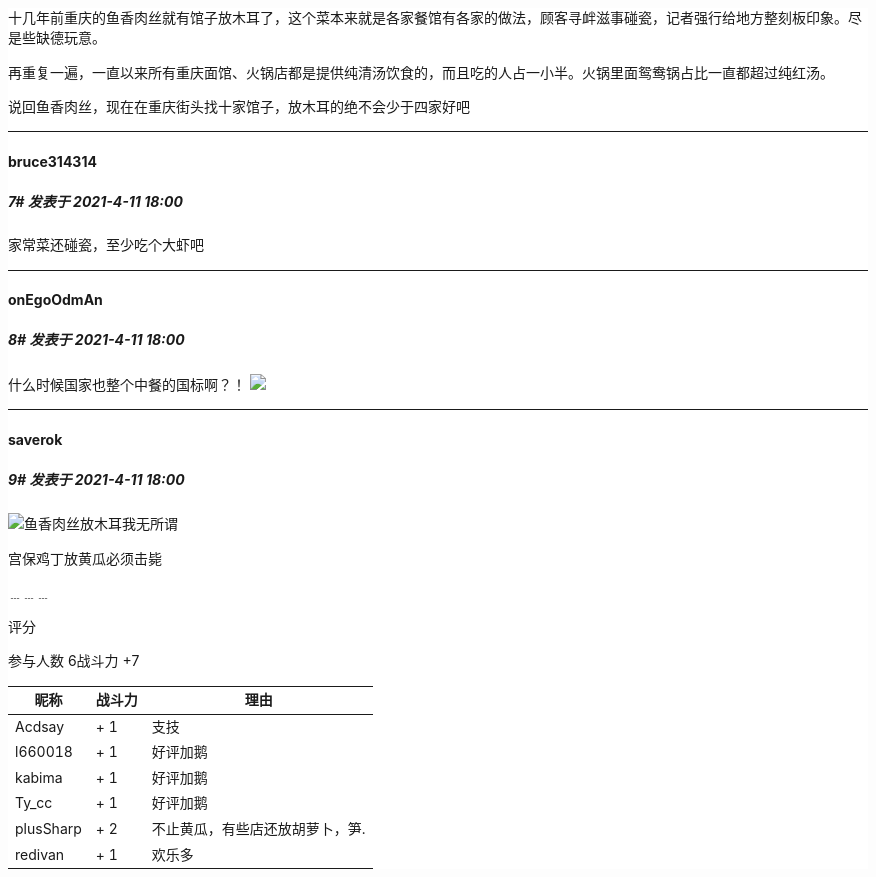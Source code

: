 十几年前重庆的鱼香肉丝就有馆子放木耳了，这个菜本来就是各家餐馆有各家的做法，顾客寻衅滋事碰瓷，记者强行给地方整刻板印象。尽是些缺德玩意。

再重复一遍，一直以来所有重庆面馆、火锅店都是提供纯清汤饮食的，而且吃的人占一小半。火锅里面鸳鸯锅占比一直都超过纯红汤。


说回鱼香肉丝，现在在重庆街头找十家馆子，放木耳的绝不会少于四家好吧


-----

####  bruce314314  
##### 7#       发表于 2021-4-11 18:00


家常菜还碰瓷，至少吃个大虾吧


-----

####  onEgoOdmAn  
##### 8#       发表于 2021-4-11 18:00


什么时候国家也整个中餐的国标啊？！
<img src="https://static.saraba1st.com/image/smiley/face2017/245.png" referrerpolicy="no-referrer">


-----

####  saverok  
##### 9#       发表于 2021-4-11 18:00


<img src="https://static.saraba1st.com/image/smiley/face2017/067.png" referrerpolicy="no-referrer">鱼香肉丝放木耳我无所谓 


宫保鸡丁放黄瓜必须击毙


﹍﹍﹍

评分


 参与人数 6战斗力 +7

|昵称|战斗力|理由|
|----|---|---|
| Acdsay| + 1|支技|
| l660018| + 1|好评加鹅|
| kabima| + 1|好评加鹅|
| Ty_cc| + 1|好评加鹅|
| plusSharp| + 2|不止黄瓜，有些店还放胡萝卜，笋.|
| redivan| + 1|欢乐多|
